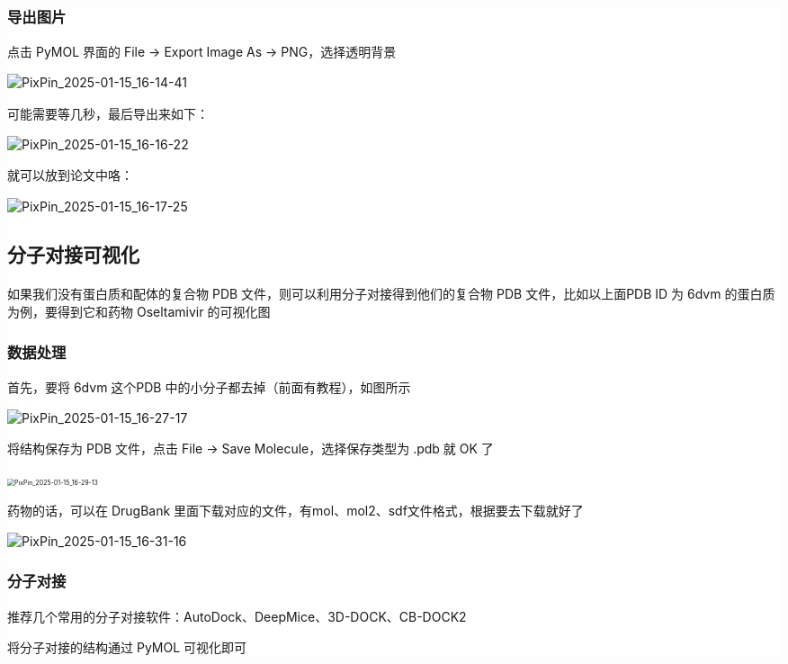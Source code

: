 

### 导出图片

点击 PyMOL 界面的 File -> Export Image As -> PNG，选择透明背景

![PixPin_2025-01-15_16-14-41](https://gitee.com/faith22/typora/raw/master/img/202501151614932.png)

可能需要等几秒，最后导出来如下：

![PixPin_2025-01-15_16-16-22](https://gitee.com/faith22/typora/raw/master/img/202501151616386.png)

就可以放到论文中咯：

![PixPin_2025-01-15_16-17-25](https://gitee.com/faith22/typora/raw/master/img/202501151617810.png)





## 分子对接可视化

如果我们没有蛋白质和配体的复合物 PDB 文件，则可以利用分子对接得到他们的复合物 PDB 文件，比如以上面PDB ID 为 6dvm 的蛋白质为例，要得到它和药物 Oseltamivir 的可视化图

### 数据处理

首先，要将 6dvm 这个PDB 中的小分子都去掉（前面有教程），如图所示

![PixPin_2025-01-15_16-27-17](https://gitee.com/faith22/typora/raw/master/img/202501151627833.png)

将结构保存为 PDB 文件，点击 File -> Save Molecule，选择保存类型为 .pdb 就 OK 了

<img src="https://gitee.com/faith22/typora/raw/master/img/202501151629920.png" alt="PixPin_2025-01-15_16-29-13" style="zoom:50%;" />

药物的话，可以在 DrugBank 里面下载对应的文件，有mol、mol2、sdf文件格式，根据要去下载就好了

![PixPin_2025-01-15_16-31-16](https://gitee.com/faith22/typora/raw/master/img/202501151631736.png)



### 分子对接

推荐几个常用的分子对接软件：AutoDock、DeepMice、3D-DOCK、CB-DOCK2

将分子对接的结构通过 PyMOL 可视化即可